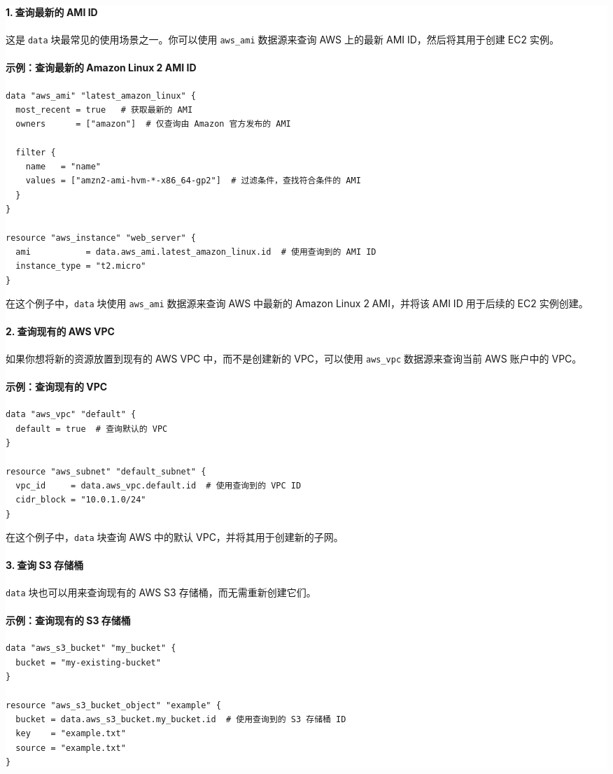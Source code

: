 #### 1. 查询最新的 AMI ID
这是 `data` 块最常见的使用场景之一。你可以使用 `aws_ami` 数据源来查询 AWS 上的最新 AMI ID，然后将其用于创建 EC2 实例。

#### 示例：查询最新的 Amazon Linux 2 AMI ID
```hcl
data "aws_ami" "latest_amazon_linux" {
  most_recent = true   # 获取最新的 AMI
  owners      = ["amazon"]  # 仅查询由 Amazon 官方发布的 AMI

  filter {
    name   = "name"
    values = ["amzn2-ami-hvm-*-x86_64-gp2"]  # 过滤条件，查找符合条件的 AMI
  }
}

resource "aws_instance" "web_server" {
  ami           = data.aws_ami.latest_amazon_linux.id  # 使用查询到的 AMI ID
  instance_type = "t2.micro"
}
```

在这个例子中，`data` 块使用 `aws_ami` 数据源来查询 AWS 中最新的 Amazon Linux 2 AMI，并将该 AMI ID 用于后续的 EC2 实例创建。

#### 2. 查询现有的 AWS VPC
如果你想将新的资源放置到现有的 AWS VPC 中，而不是创建新的 VPC，可以使用 `aws_vpc` 数据源来查询当前 AWS 账户中的 VPC。

#### 示例：查询现有的 VPC
```hcl
data "aws_vpc" "default" {
  default = true  # 查询默认的 VPC
}

resource "aws_subnet" "default_subnet" {
  vpc_id     = data.aws_vpc.default.id  # 使用查询到的 VPC ID
  cidr_block = "10.0.1.0/24"
}
```

在这个例子中，`data` 块查询 AWS 中的默认 VPC，并将其用于创建新的子网。

#### 3. 查询 S3 存储桶
`data` 块也可以用来查询现有的 AWS S3 存储桶，而无需重新创建它们。

#### 示例：查询现有的 S3 存储桶
```hcl
data "aws_s3_bucket" "my_bucket" {
  bucket = "my-existing-bucket"
}

resource "aws_s3_bucket_object" "example" {
  bucket = data.aws_s3_bucket.my_bucket.id  # 使用查询到的 S3 存储桶 ID
  key    = "example.txt"
  source = "example.txt"
}
```
